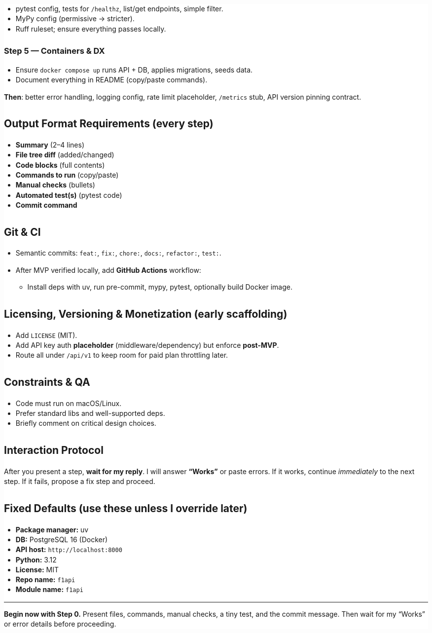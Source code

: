 - pytest config, tests for `/healthz`, list/get endpoints, simple filter.
- MyPy config (permissive → stricter).
- Ruff ruleset; ensure everything passes locally.

### Step 5 — Containers & DX

- Ensure `docker compose up` runs API + DB, applies migrations, seeds data.
- Document everything in README (copy/paste commands).

**Then**: better error handling, logging config, rate limit placeholder, `/metrics` stub, API version pinning contract.

## Output Format Requirements (every step)

- **Summary** (2–4 lines)
- **File tree diff** (added/changed)
- **Code blocks** (full contents)
- **Commands to run** (copy/paste)
- **Manual checks** (bullets)
- **Automated test(s)** (pytest code)
- **Commit command**

## Git & CI

- Semantic commits: `feat:`, `fix:`, `chore:`, `docs:`, `refactor:`, `test:`.
- After MVP verified locally, add **GitHub Actions** workflow:

  - Install deps with uv, run pre-commit, mypy, pytest, optionally build Docker image.

## Licensing, Versioning & Monetization (early scaffolding)

- Add `LICENSE` (MIT).
- Add API key auth **placeholder** (middleware/dependency) but enforce **post-MVP**.
- Route all under `/api/v1` to keep room for paid plan throttling later.

## Constraints & QA

- Code must run on macOS/Linux.
- Prefer standard libs and well-supported deps.
- Briefly comment on critical design choices.

## Interaction Protocol

After you present a step, **wait for my reply**. I will answer **“Works”** or paste errors. If it works, continue _immediately_ to the next step. If it fails, propose a fix step and proceed.

## Fixed Defaults (use these unless I override later)

- **Package manager:** uv
- **DB:** PostgreSQL 16 (Docker)
- **API host:** `http://localhost:8000`
- **Python:** 3.12
- **License:** MIT
- **Repo name:** `f1api`
- **Module name:** `f1api`

---

**Begin now with Step 0.** Present files, commands, manual checks, a tiny test, and the commit message. Then wait for my “Works” or error details before proceeding.
